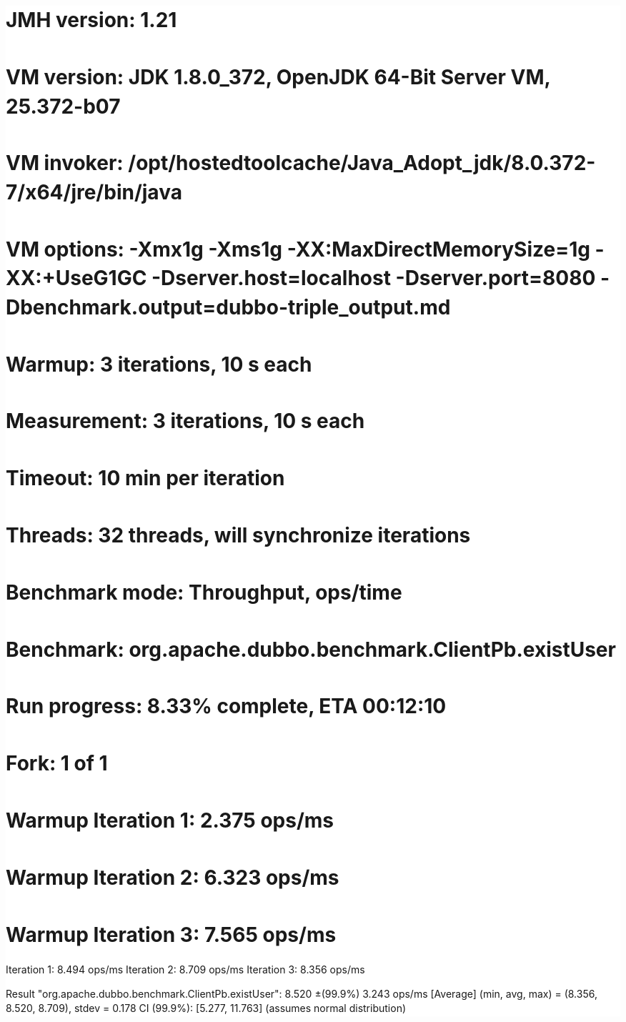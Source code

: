 
# JMH version: 1.21
# VM version: JDK 1.8.0_372, OpenJDK 64-Bit Server VM, 25.372-b07
# VM invoker: /opt/hostedtoolcache/Java_Adopt_jdk/8.0.372-7/x64/jre/bin/java
# VM options: -Xmx1g -Xms1g -XX:MaxDirectMemorySize=1g -XX:+UseG1GC -Dserver.host=localhost -Dserver.port=8080 -Dbenchmark.output=dubbo-triple_output.md
# Warmup: 3 iterations, 10 s each
# Measurement: 3 iterations, 10 s each
# Timeout: 10 min per iteration
# Threads: 32 threads, will synchronize iterations
# Benchmark mode: Throughput, ops/time
# Benchmark: org.apache.dubbo.benchmark.ClientPb.existUser

# Run progress: 8.33% complete, ETA 00:12:10
# Fork: 1 of 1
# Warmup Iteration   1: 2.375 ops/ms
# Warmup Iteration   2: 6.323 ops/ms
# Warmup Iteration   3: 7.565 ops/ms
Iteration   1: 8.494 ops/ms
Iteration   2: 8.709 ops/ms
Iteration   3: 8.356 ops/ms


Result "org.apache.dubbo.benchmark.ClientPb.existUser":
  8.520 ±(99.9%) 3.243 ops/ms [Average]
  (min, avg, max) = (8.356, 8.520, 8.709), stdev = 0.178
  CI (99.9%): [5.277, 11.763] (assumes normal distribution)
